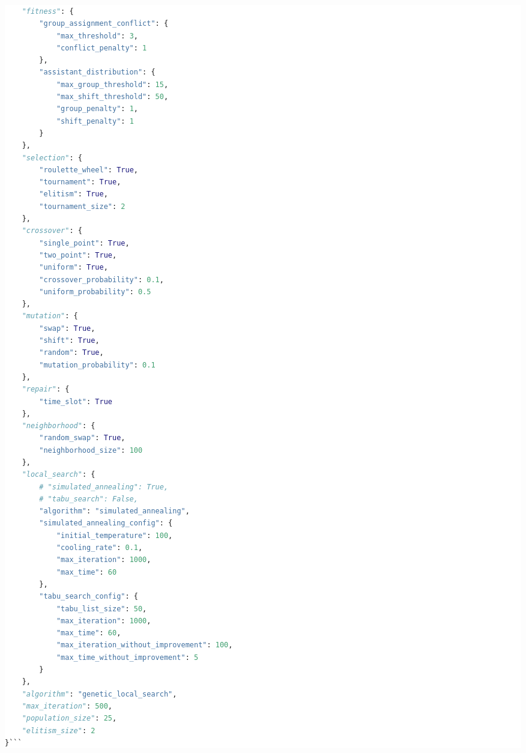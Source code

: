 ```python
    "fitness": {
        "group_assignment_conflict": {
            "max_threshold": 3,
            "conflict_penalty": 1
        },
        "assistant_distribution": {
            "max_group_threshold": 15,
            "max_shift_threshold": 50,
            "group_penalty": 1,
            "shift_penalty": 1
        }
    },
    "selection": {
        "roulette_wheel": True,
        "tournament": True,
        "elitism": True,
        "tournament_size": 2
    },
    "crossover": {
        "single_point": True,
        "two_point": True,
        "uniform": True,
        "crossover_probability": 0.1,
        "uniform_probability": 0.5
    },
    "mutation": {
        "swap": True,
        "shift": True,
        "random": True,
        "mutation_probability": 0.1
    },
    "repair": {
        "time_slot": True
    },
    "neighborhood": {
        "random_swap": True,
        "neighborhood_size": 100
    },
    "local_search": {
        # "simulated_annealing": True,
        # "tabu_search": False,
        "algorithm": "simulated_annealing",
        "simulated_annealing_config": {
            "initial_temperature": 100,
            "cooling_rate": 0.1,
            "max_iteration": 1000,
            "max_time": 60
        },
        "tabu_search_config": {
            "tabu_list_size": 50,
            "max_iteration": 1000,
            "max_time": 60,
            "max_iteration_without_improvement": 100,
            "max_time_without_improvement": 5
        }
    },
    "algorithm": "genetic_local_search",
    "max_iteration": 500,
    "population_size": 25,
    "elitism_size": 2
}```

```